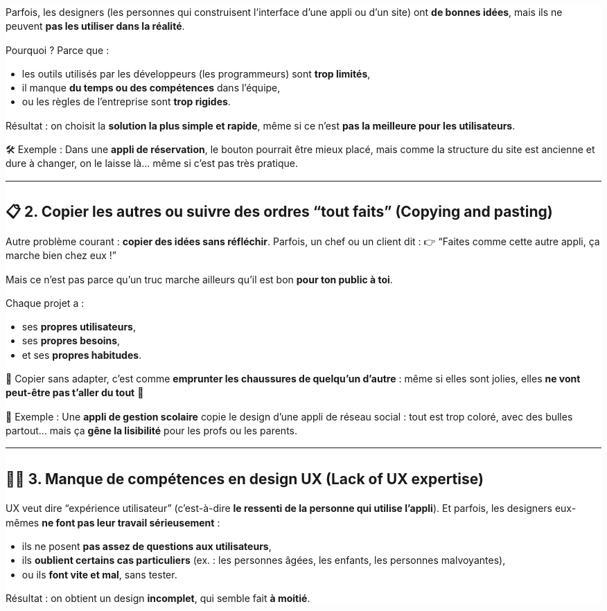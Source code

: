 Parfois, les designers (les personnes qui construisent l’interface d’une appli ou d’un site) ont **de bonnes idées**,
mais ils ne peuvent **pas les utiliser dans la réalité**.

Pourquoi ? Parce que :

* les outils utilisés par les développeurs (les programmeurs) sont **trop limités**,
* il manque **du temps ou des compétences** dans l’équipe,
* ou les règles de l’entreprise sont **trop rigides**.

Résultat : on choisit la **solution la plus simple et rapide**, même si ce n’est **pas la meilleure pour les utilisateurs**.

🛠️ Exemple :
Dans une **appli de réservation**, le bouton pourrait être mieux placé, mais comme la structure du site est ancienne et dure à changer, on le laisse là... même si c’est pas très pratique.

---

## 📋 2. Copier les autres ou suivre des ordres “tout faits” (Copying and pasting)

Autre problème courant : **copier des idées sans réfléchir**.
Parfois, un chef ou un client dit :
👉 “Faites comme cette autre appli, ça marche bien chez eux !”

Mais ce n’est pas parce qu’un truc marche ailleurs qu’il est bon **pour ton public à toi**.

Chaque projet a :

* ses **propres utilisateurs**,
* ses **propres besoins**,
* et ses **propres habitudes**.

🤖 Copier sans adapter, c’est comme **emprunter les chaussures de quelqu’un d’autre** : même si elles sont jolies, elles **ne vont peut-être pas t’aller du tout** 👟

🧾 Exemple :
Une **appli de gestion scolaire** copie le design d’une appli de réseau social : tout est trop coloré, avec des bulles partout… mais ça **gêne la lisibilité** pour les profs ou les parents.

---

## 🤷‍♀️ 3. Manque de compétences en design UX (Lack of UX expertise)

UX veut dire “expérience utilisateur” (c’est-à-dire **le ressenti de la personne qui utilise l’appli**).
Et parfois, les designers eux-mêmes **ne font pas leur travail sérieusement** :

* ils ne posent **pas assez de questions aux utilisateurs**,
* ils **oublient certains cas particuliers** (ex. : les personnes âgées, les enfants, les personnes malvoyantes),
* ou ils **font vite et mal**, sans tester.

Résultat : on obtient un design **incomplet**, qui semble fait **à moitié**.
